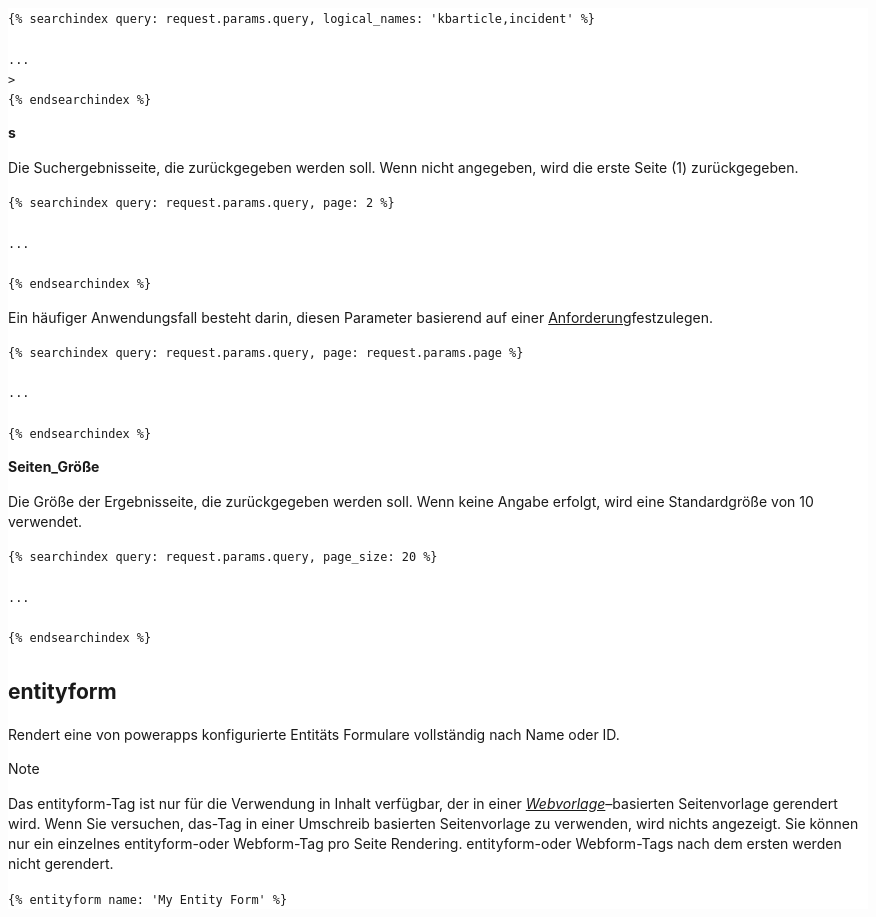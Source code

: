 ```
{% searchindex query: request.params.query, logical_names: 'kbarticle,incident' %}

...
>
{% endsearchindex %}
```
**s**

Die Suchergebnisseite, die zurückgegeben werden soll. Wenn nicht angegeben, wird die erste Seite (1) zurückgegeben.

```
{% searchindex query: request.params.query, page: 2 %}

...

{% endsearchindex %}
```

Ein häufiger Anwendungsfall besteht darin, diesen Parameter basierend auf einer [Anforderung](liquid-objects.md#request)festzulegen.  

```
{% searchindex query: request.params.query, page: request.params.page %}

...

{% endsearchindex %}
```

**Seiten\_Größe**

Die Größe der Ergebnisseite, die zurückgegeben werden soll. Wenn keine Angabe erfolgt, wird eine Standardgröße von 10 verwendet.

```
{% searchindex query: request.params.query, page_size: 20 %}

...

{% endsearchindex %}
```

## <a name="entityform"></a>entityform

Rendert eine von powerapps konfigurierte Entitäts Formulare vollständig nach Name oder ID.  

> [!Note]
> Das entityform-Tag ist nur für die Verwendung in Inhalt verfügbar, der in einer  <em>[Webvorlage](store-content-web-templates.md)–</em>basierten Seitenvorlage gerendert wird. Wenn Sie versuchen, das-Tag in einer Umschreib basierten Seitenvorlage zu verwenden, wird nichts angezeigt. Sie können nur ein einzelnes entityform-oder Webform-Tag pro Seite Rendering. entityform-oder Webform-Tags nach dem ersten werden nicht gerendert.       

`{% entityform name: 'My Entity Form' %}`
